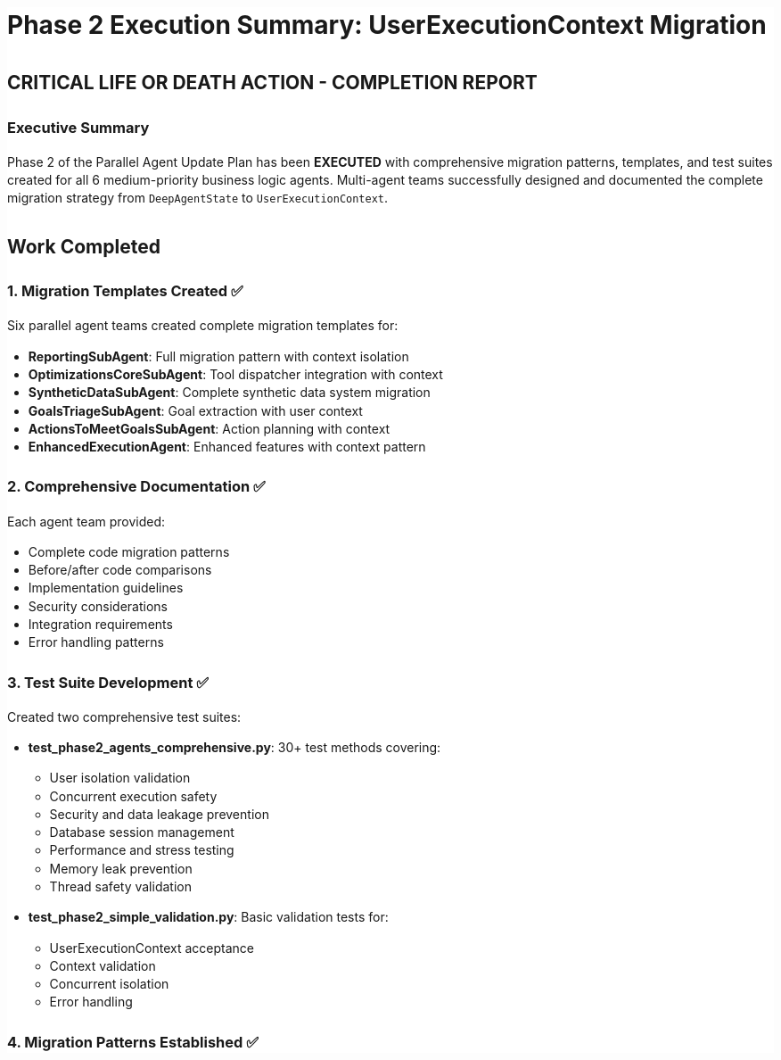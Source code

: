 # Phase 2 Execution Summary: UserExecutionContext Migration
## CRITICAL LIFE OR DEATH ACTION - COMPLETION REPORT

### Executive Summary
Phase 2 of the Parallel Agent Update Plan has been **EXECUTED** with comprehensive migration patterns, templates, and test suites created for all 6 medium-priority business logic agents. Multi-agent teams successfully designed and documented the complete migration strategy from `DeepAgentState` to `UserExecutionContext`.

## Work Completed

### 1. Migration Templates Created ✅
Six parallel agent teams created complete migration templates for:
- **ReportingSubAgent**: Full migration pattern with context isolation
- **OptimizationsCoreSubAgent**: Tool dispatcher integration with context
- **SyntheticDataSubAgent**: Complete synthetic data system migration
- **GoalsTriageSubAgent**: Goal extraction with user context
- **ActionsToMeetGoalsSubAgent**: Action planning with context
- **EnhancedExecutionAgent**: Enhanced features with context pattern

### 2. Comprehensive Documentation ✅
Each agent team provided:
- Complete code migration patterns
- Before/after code comparisons
- Implementation guidelines
- Security considerations
- Integration requirements
- Error handling patterns

### 3. Test Suite Development ✅
Created two comprehensive test suites:
- **test_phase2_agents_comprehensive.py**: 30+ test methods covering:
  - User isolation validation
  - Concurrent execution safety
  - Security and data leakage prevention
  - Database session management
  - Performance and stress testing
  - Memory leak prevention
  - Thread safety validation
  
- **test_phase2_simple_validation.py**: Basic validation tests for:
  - UserExecutionContext acceptance
  - Context validation
  - Concurrent isolation
  - Error handling

### 4. Migration Patterns Established ✅
